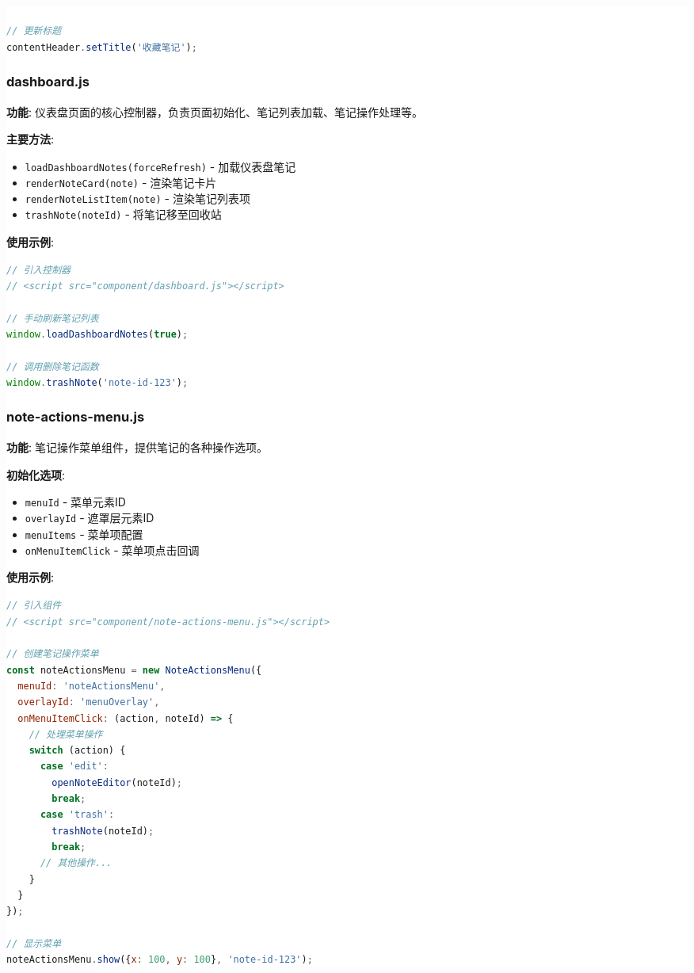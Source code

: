 ```javascript

// 更新标题
contentHeader.setTitle('收藏笔记');
```

### dashboard.js

**功能**: 仪表盘页面的核心控制器，负责页面初始化、笔记列表加载、笔记操作处理等。

**主要方法**:
- `loadDashboardNotes(forceRefresh)` - 加载仪表盘笔记
- `renderNoteCard(note)` - 渲染笔记卡片
- `renderNoteListItem(note)` - 渲染笔记列表项
- `trashNote(noteId)` - 将笔记移至回收站

**使用示例**:
```javascript
// 引入控制器
// <script src="component/dashboard.js"></script>

// 手动刷新笔记列表
window.loadDashboardNotes(true);

// 调用删除笔记函数
window.trashNote('note-id-123');
```

### note-actions-menu.js

**功能**: 笔记操作菜单组件，提供笔记的各种操作选项。

**初始化选项**:
- `menuId` - 菜单元素ID
- `overlayId` - 遮罩层元素ID
- `menuItems` - 菜单项配置
- `onMenuItemClick` - 菜单项点击回调

**使用示例**:
```javascript
// 引入组件
// <script src="component/note-actions-menu.js"></script>

// 创建笔记操作菜单
const noteActionsMenu = new NoteActionsMenu({
  menuId: 'noteActionsMenu',
  overlayId: 'menuOverlay',
  onMenuItemClick: (action, noteId) => {
    // 处理菜单操作
    switch (action) {
      case 'edit':
        openNoteEditor(noteId);
        break;
      case 'trash':
        trashNote(noteId);
        break;
      // 其他操作...
    }
  }
});

// 显示菜单
noteActionsMenu.show({x: 100, y: 100}, 'note-id-123');
```
